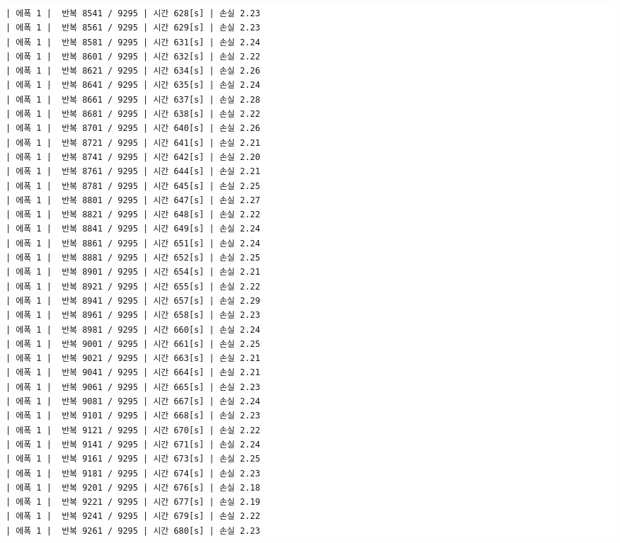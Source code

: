     | 에폭 1 |  반복 8541 / 9295 | 시간 628[s] | 손실 2.23
    | 에폭 1 |  반복 8561 / 9295 | 시간 629[s] | 손실 2.23
    | 에폭 1 |  반복 8581 / 9295 | 시간 631[s] | 손실 2.24
    | 에폭 1 |  반복 8601 / 9295 | 시간 632[s] | 손실 2.22
    | 에폭 1 |  반복 8621 / 9295 | 시간 634[s] | 손실 2.26
    | 에폭 1 |  반복 8641 / 9295 | 시간 635[s] | 손실 2.24
    | 에폭 1 |  반복 8661 / 9295 | 시간 637[s] | 손실 2.28
    | 에폭 1 |  반복 8681 / 9295 | 시간 638[s] | 손실 2.22
    | 에폭 1 |  반복 8701 / 9295 | 시간 640[s] | 손실 2.26
    | 에폭 1 |  반복 8721 / 9295 | 시간 641[s] | 손실 2.21
    | 에폭 1 |  반복 8741 / 9295 | 시간 642[s] | 손실 2.20
    | 에폭 1 |  반복 8761 / 9295 | 시간 644[s] | 손실 2.21
    | 에폭 1 |  반복 8781 / 9295 | 시간 645[s] | 손실 2.25
    | 에폭 1 |  반복 8801 / 9295 | 시간 647[s] | 손실 2.27
    | 에폭 1 |  반복 8821 / 9295 | 시간 648[s] | 손실 2.22
    | 에폭 1 |  반복 8841 / 9295 | 시간 649[s] | 손실 2.24
    | 에폭 1 |  반복 8861 / 9295 | 시간 651[s] | 손실 2.24
    | 에폭 1 |  반복 8881 / 9295 | 시간 652[s] | 손실 2.25
    | 에폭 1 |  반복 8901 / 9295 | 시간 654[s] | 손실 2.21
    | 에폭 1 |  반복 8921 / 9295 | 시간 655[s] | 손실 2.22
    | 에폭 1 |  반복 8941 / 9295 | 시간 657[s] | 손실 2.29
    | 에폭 1 |  반복 8961 / 9295 | 시간 658[s] | 손실 2.23
    | 에폭 1 |  반복 8981 / 9295 | 시간 660[s] | 손실 2.24
    | 에폭 1 |  반복 9001 / 9295 | 시간 661[s] | 손실 2.25
    | 에폭 1 |  반복 9021 / 9295 | 시간 663[s] | 손실 2.21
    | 에폭 1 |  반복 9041 / 9295 | 시간 664[s] | 손실 2.21
    | 에폭 1 |  반복 9061 / 9295 | 시간 665[s] | 손실 2.23
    | 에폭 1 |  반복 9081 / 9295 | 시간 667[s] | 손실 2.24
    | 에폭 1 |  반복 9101 / 9295 | 시간 668[s] | 손실 2.23
    | 에폭 1 |  반복 9121 / 9295 | 시간 670[s] | 손실 2.22
    | 에폭 1 |  반복 9141 / 9295 | 시간 671[s] | 손실 2.24
    | 에폭 1 |  반복 9161 / 9295 | 시간 673[s] | 손실 2.25
    | 에폭 1 |  반복 9181 / 9295 | 시간 674[s] | 손실 2.23
    | 에폭 1 |  반복 9201 / 9295 | 시간 676[s] | 손실 2.18
    | 에폭 1 |  반복 9221 / 9295 | 시간 677[s] | 손실 2.19
    | 에폭 1 |  반복 9241 / 9295 | 시간 679[s] | 손실 2.22
    | 에폭 1 |  반복 9261 / 9295 | 시간 680[s] | 손실 2.23